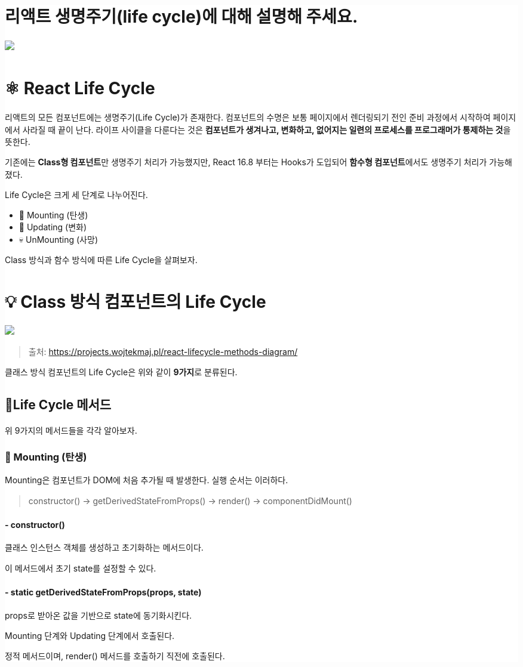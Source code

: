 # 리액트 생명주기(life cycle)에 대해 설명해 주세요.

![](https://velog.velcdn.com/images/yjw3480/post/5702b8e5-2637-4a18-b6a9-daa87a727a2a/image.png)

# ⚛️ React Life Cycle

리액트의 모든 컴포넌트에는 생명주기(Life Cycle)가 존재한다.
컴포넌트의 수명은 보통 페이지에서 렌더링되기 전인 준비 과정에서 시작하여 페이지에서 사라질 때 끝이 난다.
라이프 사이클을 다룬다는 것은 **컴포넌트가 생겨나고, 변화하고, 없어지는 일련의 프로세스를 프로그래머가 통제하는 것**을 뜻한다.

기존에는 **Class형 컴포넌트**만 생명주기 처리가 가능했지만, React 16.8 부터는 Hooks가 도입되어 **함수형 컴포넌트**에서도 생명주기 처리가 가능해졌다.

Life Cycle은 크게 세 단계로 나누어진다.

- 🐣 Mounting (탄생)
- 🐤 Updating (변화)
- 💀 UnMounting (사망)

Class 방식과 함수 방식에 따른 Life Cycle을 살펴보자.

# 💡 Class 방식 컴포넌트의 Life Cycle

![](https://velog.velcdn.com/images/yjw3480/post/f0318dba-23a1-497c-8323-0cdeb8c78d52/image.png)

> 출처: https://projects.wojtekmaj.pl/react-lifecycle-methods-diagram/

클래스 방식 컴포넌트의 Life Cycle은 위와 같이 **9가지**로 분류된다.

## 💫Life Cycle 메서드

위 9가지의 메서드들을 각각 알아보자.

### 🐣 Mounting (탄생)

Mounting은 컴포넌트가 DOM에 처음 추가될 때 발생한다.
실행 순서는 이러하다.

> constructor() -> getDerivedStateFromProps() -> render() -> componentDidMount()

#### - constructor()

클래스 인스턴스 객체를 생성하고 초기화하는 메서드이다.

이 메서드에서 초기 state를 설정할 수 있다.

#### - static getDerivedStateFromProps(props, state)

props로 받아온 값을 기반으로 state에 동기화시킨다.

Mounting 단계와 Updating 단계에서 호출된다.

정적 메서드이며, render() 메서드를 호출하기 직전에 호출된다.
